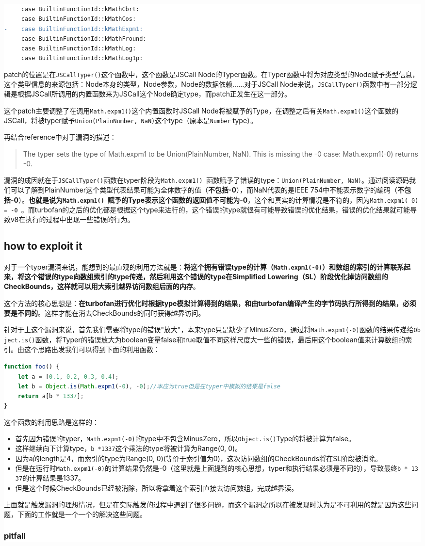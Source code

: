 ```diff
     case BuiltinFunctionId::kMathCbrt:
     case BuiltinFunctionId::kMathCos:
-    case BuiltinFunctionId::kMathExpm1:
     case BuiltinFunctionId::kMathFround:
     case BuiltinFunctionId::kMathLog:
     case BuiltinFunctionId::kMathLog1p:
```

patch的位置是在`JSCallTyper()`这个函数中，这个函数是JSCall Node的Typer函数。在Typer函数中将为对应类型的Node赋予类型信息，这个类型信息的来源包括：Node本身的类型，Node参数，Node的数据依赖……对于JSCall Node来说，`JSCallTyper()`函数中有一部分逻辑是根据JSCall所调用的内置函数来为JSCall这个Node确定type，而patch正发生在这一部分。

这个patch主要调整了在调用`Math.expm1()`这个内置函数时JSCall Node将被赋予的Type，在调整之后有关`Math.expm1()`这个函数的JSCall，将被typer赋予`Union(PlainNumber, NaN)`这个type（原本是`Number` type）。

再结合reference中对于漏洞的描述：

> The typer sets the type of Math.expm1 to be Union(PlainNumber, NaN).
> This is missing the -0 case: Math.expm1(-0) returns -0.

漏洞的成因就在于`JSCallTyper()`函数在typer阶段为`Math.expm1() `函数赋予了错误的type：`Union(PlainNumber, NaN)`。通过阅读源码我们可以了解到PlainNumber这个类型代表结果可能为全体数字的值（**不包括-0**），而NaN代表的是IEEE 754中不能表示数字的编码（**不包括-0**）。**也就是说为`Math.expm1() `赋予的Type表示这个函数的返回值不可能为-0**，这个和真实的计算情况是不符的，因为`Math.expm1(-0) = -0 `。而turbofan的之后的优化都是根据这个type来进行的，这个错误的type就很有可能导致错误的优化结果，错误的优化结果就可能导致v8在执行的过程中出现一些错误的行为。

## how to exploit it

对于一个typer漏洞来说，能想到的最直观的利用方法就是：**将这个拥有错误type的计算（`Math.expm1(-0)`）和数组的索引的计算联系起来，将这个错误的type向数组索引的type传递，然后利用这个错误的type在Simplified Lowering（SL）阶段优化掉访问数组的CheckBounds，这样就可以用大索引越界访问数组后面的内存**。

这个方法的核心思想是：**在turbofan进行优化时根据type模拟计算得到的结果，和由turbofan编译产生的字节码执行所得到的结果，必须要是不同的**。这样才能在消去CheckBounds的同时获得越界访问。

针对于上这个漏洞来说，首先我们需要将type的错误"放大"，本来type只是缺少了MinusZero，通过将`Math.expm1(-0)`函数的结果传递给`Object.is()`函数，将Typer的错误放大为boolean变量false和true取值不同这样尺度大一些的错误，最后用这个boolean值来计算数组的索引。由这个思路出发我们可以得到下面的利用函数：

```javascript
function foo() {
    let a = [0.1, 0.2, 0.3, 0.4];
    let b = Object.is(Math.expm1(-0), -0);//本应为true但是在typer中模拟的结果是false
    return a[b * 1337];
}
```

这个函数的利用思路是这样的：

- 首先因为错误的typer，`Math.expm1(-0)`的type中不包含MinusZero，所以`Object.is()`Type的将被计算为false。
- 这样继续向下计算type，`b *1337`这个乘法的type将被计算为Range(0, 0)。
- 因为a的length是4，而索引的type为Range(0, 0)(等价于索引值为0)，这次访问数组的CheckBounds将在SL阶段被消除。
- 但是在运行时`Math.expm1(-0)`的计算结果仍然是-0（这里就是上面提到的核心思想，typer和执行结果必须是不同的），导致最终`b * 1337`的计算结果是1337。
- 但是这个时候CheckBounds已经被消除，所以将拿着这个索引直接去访问数组，完成越界读。

上面就是触发漏洞的理想情况，但是在实际触发的过程中遇到了很多问题，而这个漏洞之所以在被发现时认为是不可利用的就是因为这些问题，下面的工作就是一个一个的解决这些问题。

### pitfall
